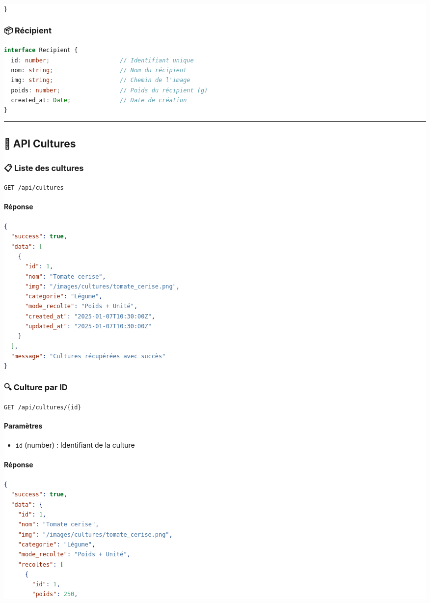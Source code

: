 ```typescript
}
```

### **📦 Récipient**
```typescript
interface Recipient {
  id: number;                    // Identifiant unique
  nom: string;                   // Nom du récipient
  img: string;                   // Chemin de l'image
  poids: number;                 // Poids du récipient (g)
  created_at: Date;              // Date de création
}
```

---

## 🌱 API Cultures

### **📋 Liste des cultures**
```http
GET /api/cultures
```

#### **Réponse**
```json
{
  "success": true,
  "data": [
    {
      "id": 1,
      "nom": "Tomate cerise",
      "img": "/images/cultures/tomate_cerise.png",
      "categorie": "Légume",
      "mode_recolte": "Poids + Unité",
      "created_at": "2025-01-07T10:30:00Z",
      "updated_at": "2025-01-07T10:30:00Z"
    }
  ],
  "message": "Cultures récupérées avec succès"
}
```

### **🔍 Culture par ID**
```http
GET /api/cultures/{id}
```

#### **Paramètres**
- `id` (number) : Identifiant de la culture

#### **Réponse**
```json
{
  "success": true,
  "data": {
    "id": 1,
    "nom": "Tomate cerise",
    "img": "/images/cultures/tomate_cerise.png",
    "categorie": "Légume",
    "mode_recolte": "Poids + Unité",
    "recoltes": [
      {
        "id": 1,
        "poids": 250,
```